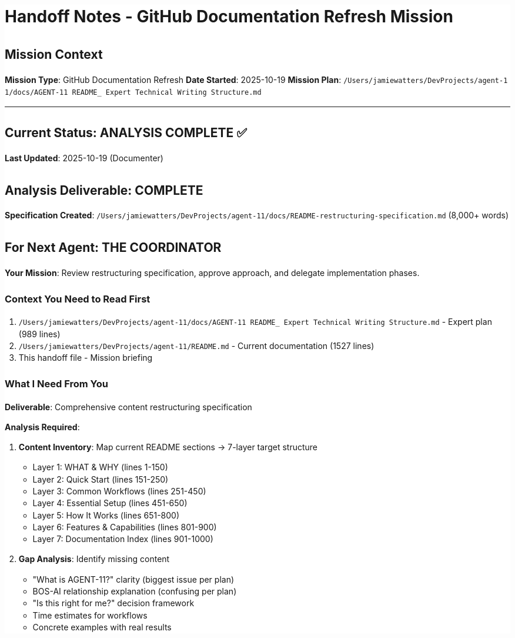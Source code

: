# Handoff Notes - GitHub Documentation Refresh Mission

## Mission Context
**Mission Type**: GitHub Documentation Refresh
**Date Started**: 2025-10-19
**Mission Plan**: `/Users/jamiewatters/DevProjects/agent-11/docs/AGENT-11 README_ Expert Technical Writing Structure.md`

---

## Current Status: ANALYSIS COMPLETE ✅

**Last Updated**: 2025-10-19 (Documenter)

## Analysis Deliverable: COMPLETE

**Specification Created**: `/Users/jamiewatters/DevProjects/agent-11/docs/README-restructuring-specification.md` (8,000+ words)

## For Next Agent: THE COORDINATOR

**Your Mission**: Review restructuring specification, approve approach, and delegate implementation phases.

### Context You Need to Read First
1. `/Users/jamiewatters/DevProjects/agent-11/docs/AGENT-11 README_ Expert Technical Writing Structure.md` - Expert plan (989 lines)
2. `/Users/jamiewatters/DevProjects/agent-11/README.md` - Current documentation (1527 lines)
3. This handoff file - Mission briefing

### What I Need From You

**Deliverable**: Comprehensive content restructuring specification

**Analysis Required**:
1. **Content Inventory**: Map current README sections → 7-layer target structure
   - Layer 1: WHAT & WHY (lines 1-150)
   - Layer 2: Quick Start (lines 151-250)
   - Layer 3: Common Workflows (lines 251-450)
   - Layer 4: Essential Setup (lines 451-650)
   - Layer 5: How It Works (lines 651-800)
   - Layer 6: Features & Capabilities (lines 801-900)
   - Layer 7: Documentation Index (lines 901-1000)

2. **Gap Analysis**: Identify missing content
   - "What is AGENT-11?" clarity (biggest issue per plan)
   - BOS-AI relationship explanation (confusing per plan)
   - "Is this right for me?" decision framework
   - Time estimates for workflows
   - Concrete examples with real results

